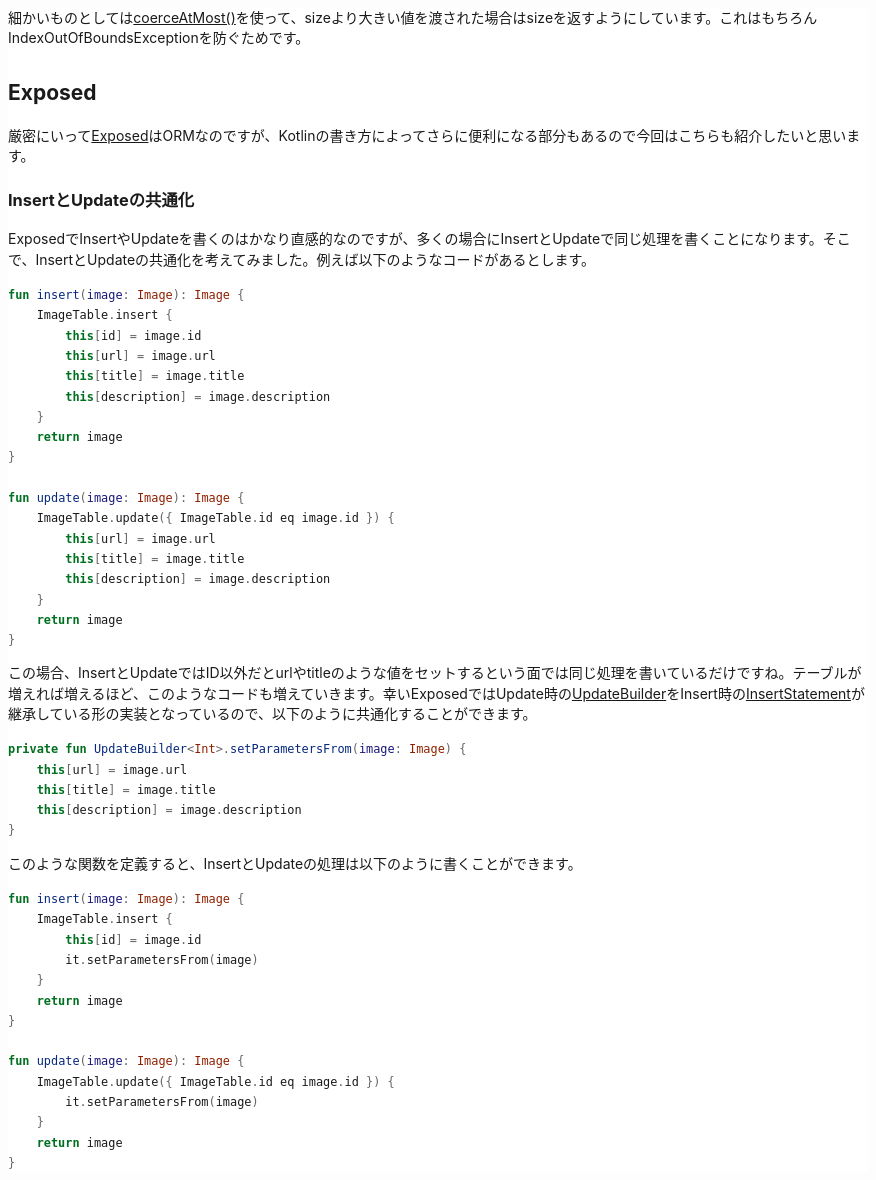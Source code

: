 細かいものとしては[coerceAtMost()](https://kotlinlang.org/api/latest/jvm/stdlib/kotlin.ranges/coerce-at-most.html)を使って、sizeより大きい値を渡された場合はsizeを返すようにしています。これはもちろんIndexOutOfBoundsExceptionを防ぐためです。

## Exposed

厳密にいって[Exposed](https://github.com/JetBrains/Exposed)はORMなのですが、Kotlinの書き方によってさらに便利になる部分もあるので今回はこちらも紹介したいと思います。

### InsertとUpdateの共通化

ExposedでInsertやUpdateを書くのはかなり直感的なのですが、多くの場合にInsertとUpdateで同じ処理を書くことになります。そこで、InsertとUpdateの共通化を考えてみました。例えば以下のようなコードがあるとします。

```kotlin
fun insert(image: Image): Image {
    ImageTable.insert {
        this[id] = image.id
        this[url] = image.url
        this[title] = image.title
        this[description] = image.description
    }
    return image
}

fun update(image: Image): Image {
    ImageTable.update({ ImageTable.id eq image.id }) {
        this[url] = image.url
        this[title] = image.title
        this[description] = image.description
    }
    return image
}
```

この場合、InsertとUpdateではID以外だとurlやtitleのような値をセットするという面では同じ処理を書いているだけですね。テーブルが増えれば増えるほど、このようなコードも増えていきます。幸いExposedではUpdate時の[UpdateBuilder](https://github.com/JetBrains/Exposed/blob/main/exposed-core/src/main/kotlin/org/jetbrains/exposed/sql/statements/UpdateBuilder.kt)をInsert時の[InsertStatement](https://github.com/JetBrains/Exposed/blob/main/exposed-core/src/main/kotlin/org/jetbrains/exposed/sql/statements/InsertStatement.kt)が継承している形の実装となっているので、以下のように共通化することができます。

```kotlin
private fun UpdateBuilder<Int>.setParametersFrom(image: Image) {
    this[url] = image.url
    this[title] = image.title
    this[description] = image.description
}
```

このような関数を定義すると、InsertとUpdateの処理は以下のように書くことができます。

```kotlin
fun insert(image: Image): Image {
    ImageTable.insert {
        this[id] = image.id
        it.setParametersFrom(image)
    }
    return image
}

fun update(image: Image): Image {
    ImageTable.update({ ImageTable.id eq image.id }) {
        it.setParametersFrom(image)
    }
    return image
}
```
